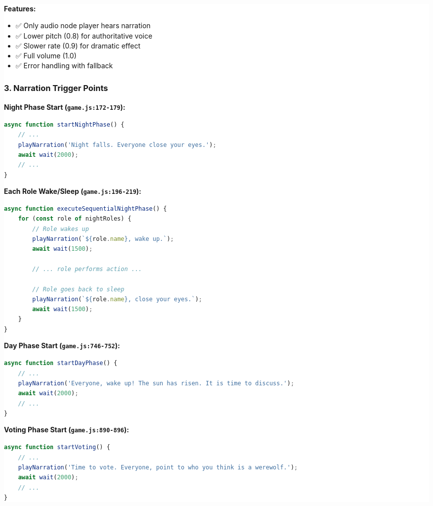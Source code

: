 **Features:**
- ✅ Only audio node player hears narration
- ✅ Lower pitch (0.8) for authoritative voice
- ✅ Slower rate (0.9) for dramatic effect
- ✅ Full volume (1.0)
- ✅ Error handling with fallback

### 3. Narration Trigger Points

**Night Phase Start (`game.js:172-179`):**
```javascript
async function startNightPhase() {
    // ...
    playNarration('Night falls. Everyone close your eyes.');
    await wait(2000);
    // ...
}
```

**Each Role Wake/Sleep (`game.js:196-219`):**
```javascript
async function executeSequentialNightPhase() {
    for (const role of nightRoles) {
        // Role wakes up
        playNarration(`${role.name}, wake up.`);
        await wait(1500);

        // ... role performs action ...

        // Role goes back to sleep
        playNarration(`${role.name}, close your eyes.`);
        await wait(1500);
    }
}
```

**Day Phase Start (`game.js:746-752`):**
```javascript
async function startDayPhase() {
    // ...
    playNarration('Everyone, wake up! The sun has risen. It is time to discuss.');
    await wait(2000);
    // ...
}
```

**Voting Phase Start (`game.js:890-896`):**
```javascript
async function startVoting() {
    // ...
    playNarration('Time to vote. Everyone, point to who you think is a werewolf.');
    await wait(2000);
    // ...
}
```
